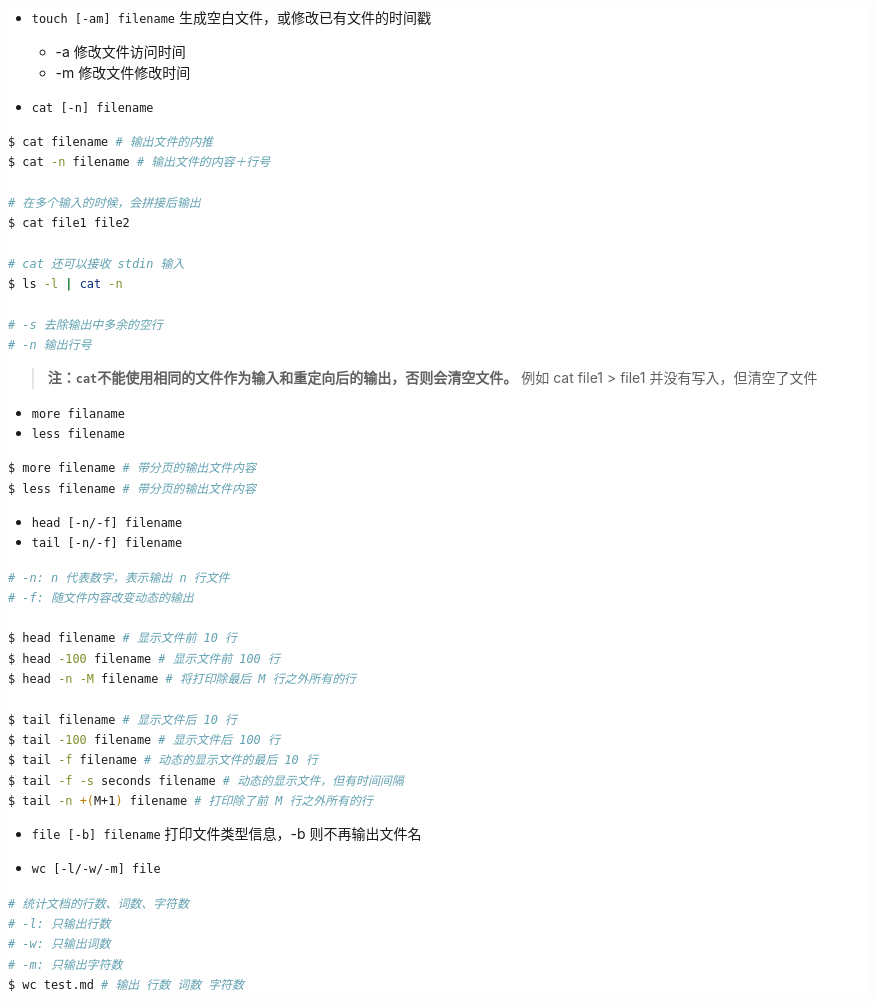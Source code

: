- `touch [-am] filename` 生成空白文件，或修改已有文件的时间戳
  - -a 修改文件访问时间
  - -m 修改文件修改时间

- `cat [-n] filename`

```bash
$ cat filename # 输出文件的内推
$ cat -n filename # 输出文件的内容＋行号

# 在多个输入的时候，会拼接后输出
$ cat file1 file2

# cat 还可以接收 stdin 输入
$ ls -l | cat -n

# -s 去除输出中多余的空行
# -n 输出行号
```

> **注：`cat`不能使用相同的文件作为输入和重定向后的输出，否则会清空文件。** 例如 cat file1 > file1 并没有写入，但清空了文件

- `more filaname`
- `less filename`

```bash
$ more filename # 带分页的输出文件内容
$ less filename # 带分页的输出文件内容
```

- `head [-n/-f] filename`
- `tail [-n/-f] filename`

```bash
# -n: n 代表数字，表示输出 n 行文件
# -f: 随文件内容改变动态的输出

$ head filename # 显示文件前 10 行
$ head -100 filename # 显示文件前 100 行
$ head -n -M filename # 将打印除最后 M 行之外所有的行

$ tail filename # 显示文件后 10 行
$ tail -100 filename # 显示文件后 100 行
$ tail -f filename # 动态的显示文件的最后 10 行
$ tail -f -s seconds filename # 动态的显示文件，但有时间间隔
$ tail -n +(M+1) filename # 打印除了前 M 行之外所有的行
```

- `file [-b] filename` 打印文件类型信息，-b 则不再输出文件名

- `wc [-l/-w/-m] file`

```bash
# 统计文档的行数、词数、字符数
# -l: 只输出行数
# -w: 只输出词数
# -m: 只输出字符数
$ wc test.md # 输出 行数 词数 字符数
```
